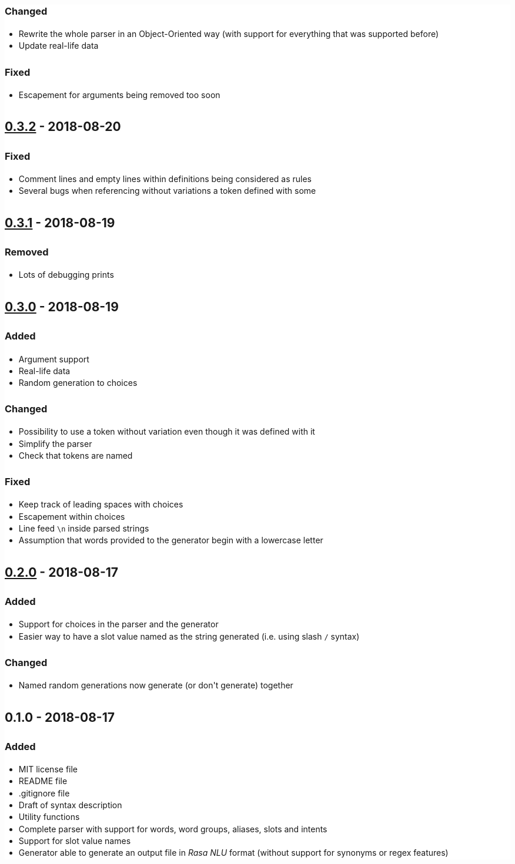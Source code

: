 ### Changed
- Rewrite the whole parser in an Object-Oriented way (with support for everything that was supported before)
- Update real-life data

### Fixed
- Escapement for arguments being removed too soon

## [0.3.2] - 2018-08-20
### Fixed
- Comment lines and empty lines within definitions being considered as rules
- Several bugs when referencing without variations a token defined with some

## [0.3.1] - 2018-08-19
### Removed
- Lots of debugging prints

## [0.3.0] - 2018-08-19
### Added
- Argument support
- Real-life data
- Random generation to choices

### Changed
- Possibility to use a token without variation even though it was defined with it
- Simplify the parser
- Check that tokens are named

### Fixed
- Keep track of leading spaces with choices
- Escapement within choices
- Line feed `\n` inside parsed strings
- Assumption that words provided to the generator begin with a lowercase letter

## [0.2.0] - 2018-08-17
### Added
- Support for choices in the parser and the generator
- Easier way to have a slot value named as the string generated (i.e. using slash `/` syntax)

### Changed
- Named random generations now generate (or don't generate) together

## 0.1.0 - 2018-08-17
### Added
- MIT license file
- README file
- .gitignore file
- Draft of syntax description
- Utility functions
- Complete parser with support for words, word groups, aliases, slots and intents
- Support for slot value names
- Generator able to generate an output file in *Rasa NLU* format (without support for synonyms or regex features)


[Unreleased]: https://github.com/SimGus/Chatette/compare/v1.6.2...HEAD
[1.6.2]:  https://github.com/SimGus/Chatette/compare/v1.6.1...v1.6.2
[1.6.1]:  https://github.com/SimGus/Chatette/compare/v1.6.0...v1.6.1
[1.6.0]: https://github.com/SimGus/Chatette/compare/v1.5.0...v1.6.0
[1.5.0]: https://github.com/SimGus/Chatette/compare/v1.4.2...v1.5.0
[1.4.2]: https://github.com/SimGus/Chatette/compare/v1.4.1...v1.4.2
[1.4.1]: https://github.com/SimGus/Chatette/compare/v1.4.0...v1.4.1
[1.4.0]: https://github.com/SimGus/Chatette/compare/v1.3.2...v1.4.0
[1.3.2]: https://github.com/SimGus/Chatette/compare/v1.3.1...v1.3.2
[1.3.1]: https://github.com/SimGus/Chatette/compare/v1.3.0...v1.3.1
[1.3.0]: https://github.com/SimGus/Chatette/compare/v1.2.3...v1.3.0
[1.2.3]: https://github.com/SimGus/Chatette/compare/v1.2.2...v1.2.3
[1.2.2]: https://github.com/SimGus/Chatette/compare/v1.2.1...v1.2.2
[1.2.1]: https://github.com/SimGus/Chatette/compare/v1.2.0...v1.2.1
[1.2.0]: https://github.com/SimGus/Chatette/compare/v1.1.5...v1.2.0
[1.1.5]: https://github.com/SimGus/Chatette/compare/v1.1.4...v1.1.5
[1.1.4]: https://github.com/SimGus/Chatette/compare/v1.1.3...v1.1.4
[1.1.3]: https://github.com/SimGus/Chatette/compare/v1.1.2...v1.1.3
[1.1.2]: https://github.com/SimGus/Chatette/compare/v1.1.1...v1.1.2
[1.1.1]: https://github.com/SimGus/Chatette/compare/v1.1.0...v1.1.1
[1.1.0]: https://github.com/SimGus/Chatette/compare/v1.0.0...v1.1.0
[1.0.0]: https://github.com/SimGus/Chatette/compare/v0.4.2...v1.0.0
[0.4.2]: https://github.com/SimGus/Chatette/compare/v0.4.1...v0.4.2
[0.4.1]: https://github.com/SimGus/Chatette/compare/v0.3.2...v0.4.1
[0.4.0]: https://github.com/SimGus/Chatette/compare/v0.3.2...v0.4.0
[0.3.2]: https://github.com/SimGus/Chatette/compare/v0.3.1...v0.3.2
[0.3.1]: https://github.com/SimGus/Chatette/compare/v0.3.0...v0.3.1
[0.3.0]: https://github.com/SimGus/Chatette/compare/v0.2.0...v0.3.0
[0.2.0]: https://github.com/SimGus/Chatette/compare/v0.1.0...v0.2.0